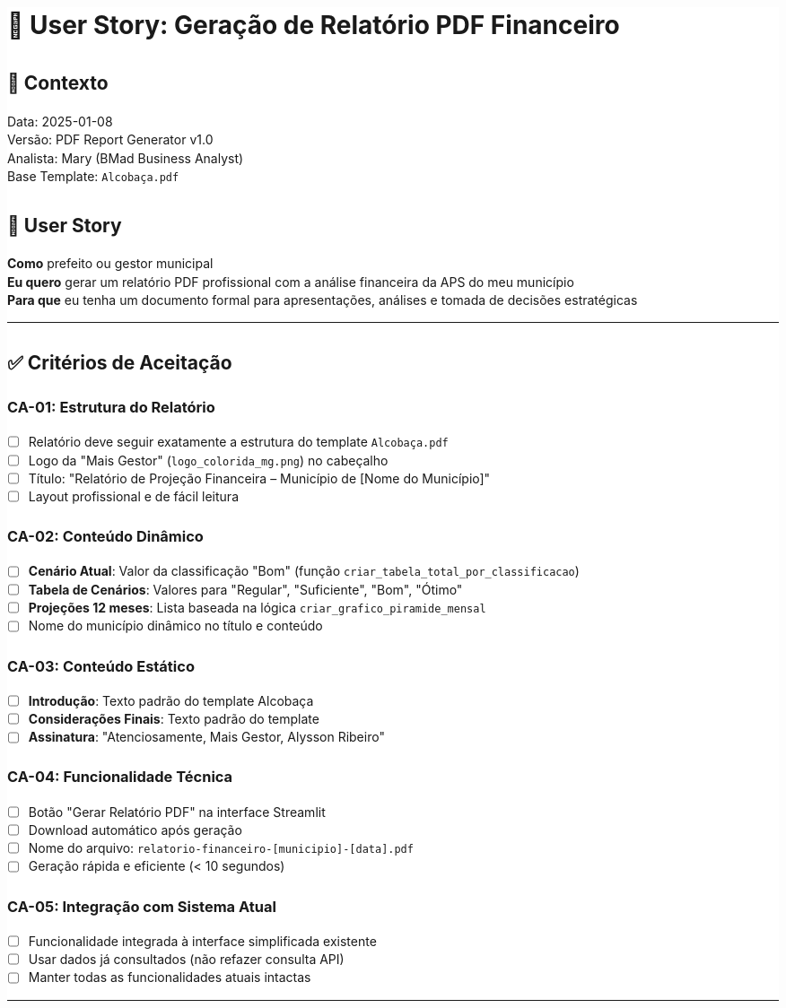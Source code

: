 # 📄 User Story: Geração de Relatório PDF Financeiro

## 📖 **Contexto**
Data: 2025-01-08  
Versão: PDF Report Generator v1.0  
Analista: Mary (BMad Business Analyst)  
Base Template: `Alcobaça.pdf`

## 🎯 **User Story**

**Como** prefeito ou gestor municipal  
**Eu quero** gerar um relatório PDF profissional com a análise financeira da APS do meu município  
**Para que** eu tenha um documento formal para apresentações, análises e tomada de decisões estratégicas

---

## ✅ **Critérios de Aceitação**

### **CA-01: Estrutura do Relatório**
- [ ] Relatório deve seguir exatamente a estrutura do template `Alcobaça.pdf`
- [ ] Logo da "Mais Gestor" (`logo_colorida_mg.png`) no cabeçalho
- [ ] Título: "Relatório de Projeção Financeira – Município de [Nome do Município]"
- [ ] Layout profissional e de fácil leitura

### **CA-02: Conteúdo Dinâmico**
- [ ] **Cenário Atual**: Valor da classificação "Bom" (função `criar_tabela_total_por_classificacao`)
- [ ] **Tabela de Cenários**: Valores para "Regular", "Suficiente", "Bom", "Ótimo" 
- [ ] **Projeções 12 meses**: Lista baseada na lógica `criar_grafico_piramide_mensal`
- [ ] Nome do município dinâmico no título e conteúdo

### **CA-03: Conteúdo Estático**
- [ ] **Introdução**: Texto padrão do template Alcobaça
- [ ] **Considerações Finais**: Texto padrão do template
- [ ] **Assinatura**: "Atenciosamente, Mais Gestor, Alysson Ribeiro"

### **CA-04: Funcionalidade Técnica**
- [ ] Botão "Gerar Relatório PDF" na interface Streamlit
- [ ] Download automático após geração
- [ ] Nome do arquivo: `relatorio-financeiro-[municipio]-[data].pdf`
- [ ] Geração rápida e eficiente (< 10 segundos)

### **CA-05: Integração com Sistema Atual**
- [ ] Funcionalidade integrada à interface simplificada existente
- [ ] Usar dados já consultados (não refazer consulta API)
- [ ] Manter todas as funcionalidades atuais intactas

---